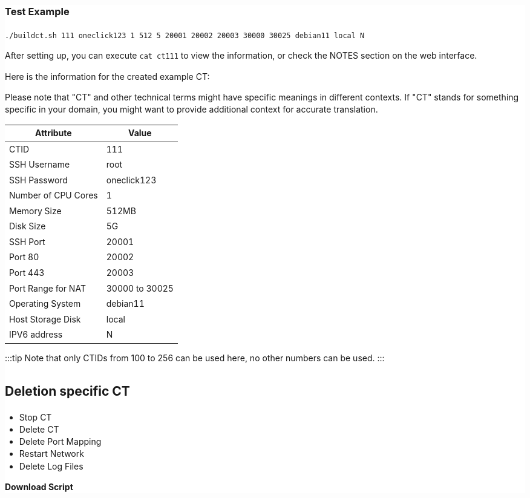 ### Test Example

```shell
./buildct.sh 111 oneclick123 1 512 5 20001 20002 20003 30000 30025 debian11 local N
```

After setting up, you can execute `cat ct111` to view the information, or check the NOTES section on the web interface.

Here is the information for the created example CT:

Please note that "CT" and other technical terms might have specific meanings in different contexts. If "CT" stands for something specific in your domain, you might want to provide additional context for accurate translation.

| Attribute           | Value          |
| ------------------- | -------------- |
| CTID                | 111            |
| SSH Username        | root           |
| SSH Password        | oneclick123    |
| Number of CPU Cores | 1              |
| Memory Size         | 512MB          |
| Disk Size           | 5G             |
| SSH Port            | 20001          |
| Port 80             | 20002          |
| Port 443            | 20003          |
| Port Range for NAT  | 30000 to 30025 |
| Operating System    | debian11       |
| Host Storage Disk   | local          |
| IPV6 address        | N              |

:::tip
Note that only CTIDs from 100 to 256 can be used here, no other numbers can be used.
:::

## Deletion specific CT

- Stop CT
- Delete CT
- Delete Port Mapping
- Restart Network
- Delete Log Files

**Download Script**
